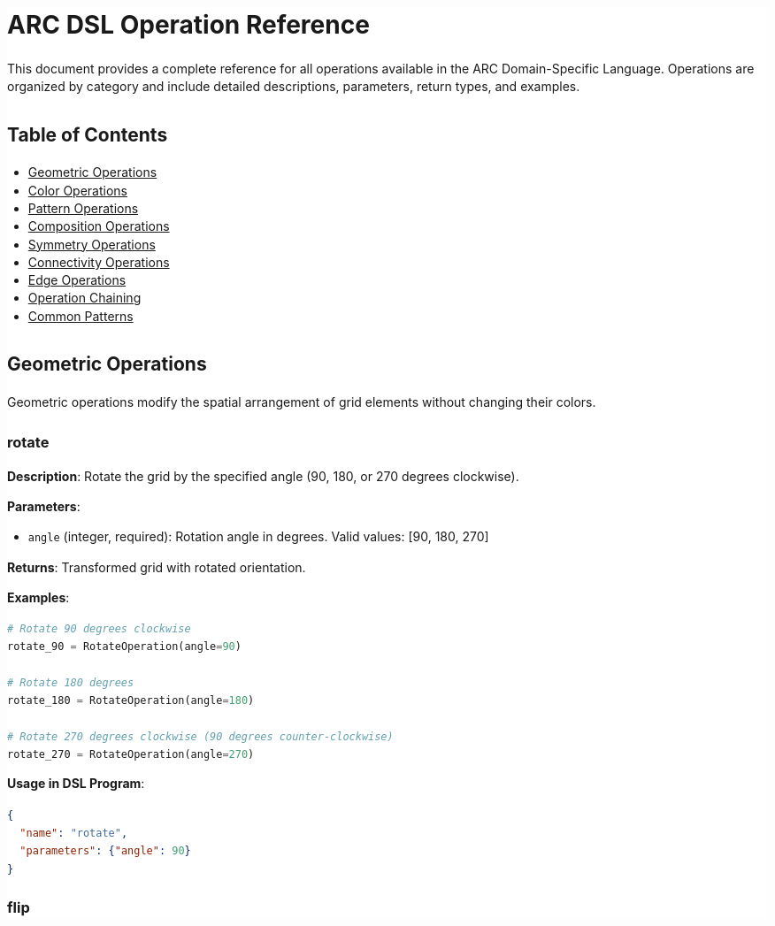 # ARC DSL Operation Reference

This document provides a complete reference for all operations available in the ARC Domain-Specific Language. Operations are organized by category and include detailed descriptions, parameters, return types, and examples.

## Table of Contents

- [Geometric Operations](#geometric-operations)
- [Color Operations](#color-operations)
- [Pattern Operations](#pattern-operations)
- [Composition Operations](#composition-operations)
- [Symmetry Operations](#symmetry-operations)
- [Connectivity Operations](#connectivity-operations)
- [Edge Operations](#edge-operations)
- [Operation Chaining](#operation-chaining)
- [Common Patterns](#common-patterns)

## Geometric Operations

Geometric operations modify the spatial arrangement of grid elements without changing their colors.

### rotate

**Description**: Rotate the grid by the specified angle (90, 180, or 270 degrees clockwise).

**Parameters**:
- `angle` (integer, required): Rotation angle in degrees. Valid values: [90, 180, 270]

**Returns**: Transformed grid with rotated orientation.

**Examples**:
```python
# Rotate 90 degrees clockwise
rotate_90 = RotateOperation(angle=90)

# Rotate 180 degrees
rotate_180 = RotateOperation(angle=180)

# Rotate 270 degrees clockwise (90 degrees counter-clockwise)
rotate_270 = RotateOperation(angle=270)
```

**Usage in DSL Program**:
```json
{
  "name": "rotate",
  "parameters": {"angle": 90}
}
```

### flip
